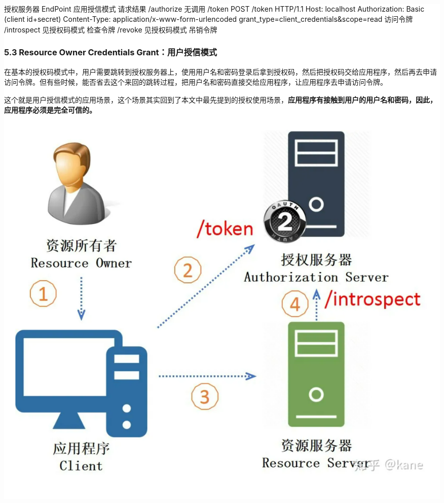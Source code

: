 授权服务器
EndPoint 应用授信模式 请求结果 /authorize 无调用 /token POST /token HTTP/1.1
Host: localhost
Authorization: Basic (client id+secret)
Content-Type: application/x-www-form-urlencoded
grant_type=client_credentials&scope=read 访问令牌 /introspect 见授权码模式 检查令牌 /revoke 见授权码模式 吊销令牌

### 5.3 Resource Owner Credentials Grant：用户授信模式

在基本的授权码模式中，用户需要跳转到授权服务器上，使用用户名和密码登录后拿到授权码，然后把授权码交给应用程序，然后再去申请访问令牌。但有些时候，能否省去这个来回的跳转过程，把用户名和密码直接交给应用程序，让应用程序去申请访问令牌。

这个就是用户授信模式的应用场景，这个场景其实回到了本文中最先提到的授权使用场景，**应用程序有接触到用户的用户名和密码，因此，应用程序必须是完全可信的。**

![image-20231024103724020](./assets/image-20231024103724020.png)

